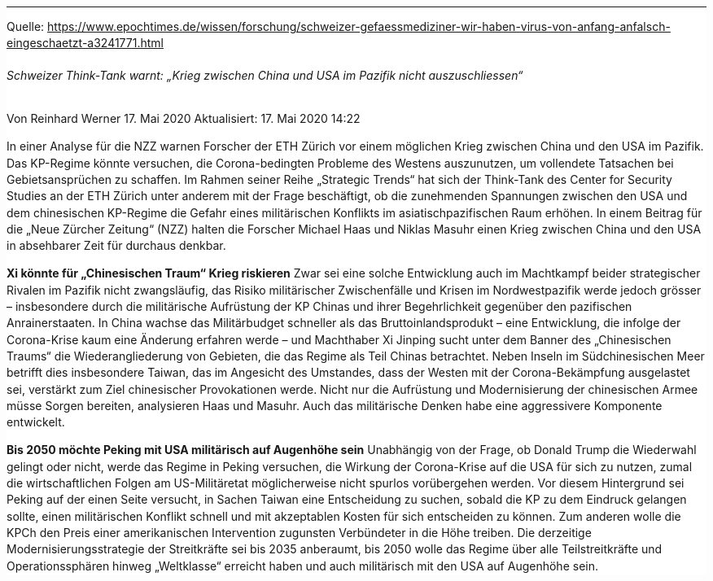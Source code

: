 
-----

Quelle: https://www.epochtimes.de/wissen/forschung/schweizer-gefaessmediziner-wir-haben-virus-von-anfang-anfalsch-eingeschaetzt-a3241771.html

###### Schweizer Think-Tank warnt: „Krieg zwischen China und USA im Pazifik nicht auszuschliessen“
Von Reinhard Werner 17. Mai 2020 Aktualisiert: 17. Mai 2020 14:22

In einer Analyse für die NZZ warnen Forscher der ETH Zürich vor einem möglichen Krieg zwischen China
und den USA im Pazifik. Das KP-Regime könnte versuchen, die Corona-bedingten Probleme des Westens
auszunutzen, um vollendete Tatsachen bei Gebietsansprüchen zu schaffen.
Im Rahmen seiner Reihe „Strategic Trends“ hat sich der Think-Tank des Center for Security Studies an
der ETH Zürich unter anderem mit der Frage beschäftigt, ob die zunehmenden Spannungen zwischen
den USA und dem chinesischen KP-Regime die Gefahr eines militärischen Konflikts im asiatischpazifischen Raum erhöhen.
In einem Beitrag für die „Neue Zürcher Zeitung“ (NZZ) halten die Forscher Michael Haas und Niklas Masuhr einen Krieg zwischen China und den USA in absehbarer Zeit für durchaus denkbar.

**Xi könnte für „Chinesischen Traum“ Krieg riskieren**
Zwar sei eine solche Entwicklung auch im Machtkampf beider strategischer Rivalen im Pazifik nicht
zwangsläufig, das Risiko militärischer Zwischenfälle und Krisen im Nordwestpazifik werde jedoch grösser
– insbesondere durch die militärische Aufrüstung der KP Chinas und ihrer Begehrlichkeit gegenüber den
pazifischen Anrainerstaaten.
In China wachse das Militärbudget schneller als das Bruttoinlandsprodukt – eine Entwicklung, die infolge
der Corona-Krise kaum eine Änderung erfahren werde – und Machthaber Xi Jinping sucht unter dem
Banner des „Chinesischen Traums“ die Wiederangliederung von Gebieten, die das Regime als Teil Chinas
betrachtet.
Neben Inseln im Südchinesischen Meer betrifft dies insbesondere Taiwan, das im Angesicht des Umstandes, dass der Westen mit der Corona-Bekämpfung ausgelastet sei, verstärkt zum Ziel chinesischer Provokationen werde.
Nicht nur die Aufrüstung und Modernisierung der chinesischen Armee müsse Sorgen bereiten, analysieren Haas und Masuhr. Auch das militärische Denken habe eine aggressivere Komponente entwickelt.

**Bis 2050 möchte Peking mit USA militärisch auf Augenhöhe sein**
Unabhängig von der Frage, ob Donald Trump die Wiederwahl gelingt oder nicht, werde das Regime in
Peking versuchen, die Wirkung der Corona-Krise auf die USA für sich zu nutzen, zumal die wirtschaftlichen Folgen am US-Militäretat möglicherweise nicht spurlos vorübergehen werden.
Vor diesem Hintergrund sei Peking auf der einen Seite versucht, in Sachen Taiwan eine Entscheidung zu
suchen, sobald die KP zu dem Eindruck gelangen sollte, einen militärischen Konflikt schnell und mit akzeptablen Kosten für sich entscheiden zu können. Zum anderen wolle die KPCh den Preis einer amerikanischen Intervention zugunsten Verbündeter in die Höhe treiben.
Die derzeitige Modernisierungsstrategie der Streitkräfte sei bis 2035 anberaumt, bis 2050 wolle das Regime über alle Teilstreitkräfte und Operationssphären hinweg „Weltklasse“ erreicht haben und auch militärisch mit den USA auf Augenhöhe sein.
